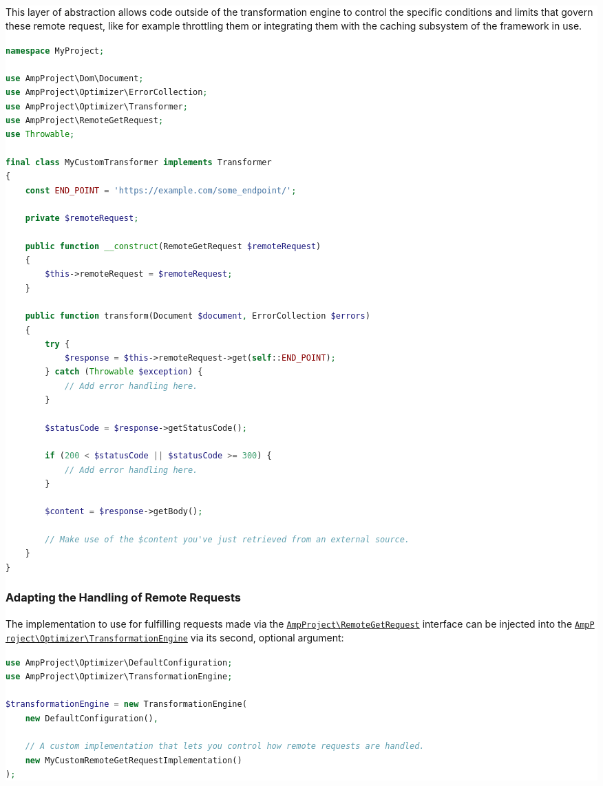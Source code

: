 This layer of abstraction allows code outside of the transformation engine to control the specific conditions and limits that govern these remote request, like for example throttling them or integrating them with the caching subsystem of the framework in use.

```php
namespace MyProject;

use AmpProject\Dom\Document;
use AmpProject\Optimizer\ErrorCollection;
use AmpProject\Optimizer\Transformer;
use AmpProject\RemoteGetRequest;
use Throwable;

final class MyCustomTransformer implements Transformer
{
    const END_POINT = 'https://example.com/some_endpoint/';

    private $remoteRequest;

    public function __construct(RemoteGetRequest $remoteRequest)
    {
        $this->remoteRequest = $remoteRequest;
    }

    public function transform(Document $document, ErrorCollection $errors)
    {
        try {
            $response = $this->remoteRequest->get(self::END_POINT);
        } catch (Throwable $exception) {
            // Add error handling here.
        }

        $statusCode = $response->getStatusCode();

        if (200 < $statusCode || $statusCode >= 300) {
            // Add error handling here.
        }

        $content = $response->getBody();

        // Make use of the $content you've just retrieved from an external source.
    }
}
```

### Adapting the Handling of Remote Requests

The implementation to use for fulfilling requests made via the [`AmpProject\RemoteGetRequest`](https://github.com/ampproject/amp-toolbox-php/blob/main/src/RemoteGetRequest.php) interface can be injected into the [`AmpProject\Optimizer\TransformationEngine`](https://github.com/ampproject/amp-toolbox-php/blob/main/src/Optimizer/TransformationEngine.php) via its second, optional argument:

```php
use AmpProject\Optimizer\DefaultConfiguration;
use AmpProject\Optimizer\TransformationEngine;

$transformationEngine = new TransformationEngine(
    new DefaultConfiguration(),

    // A custom implementation that lets you control how remote requests are handled.
    new MyCustomRemoteGetRequestImplementation()
);
```
